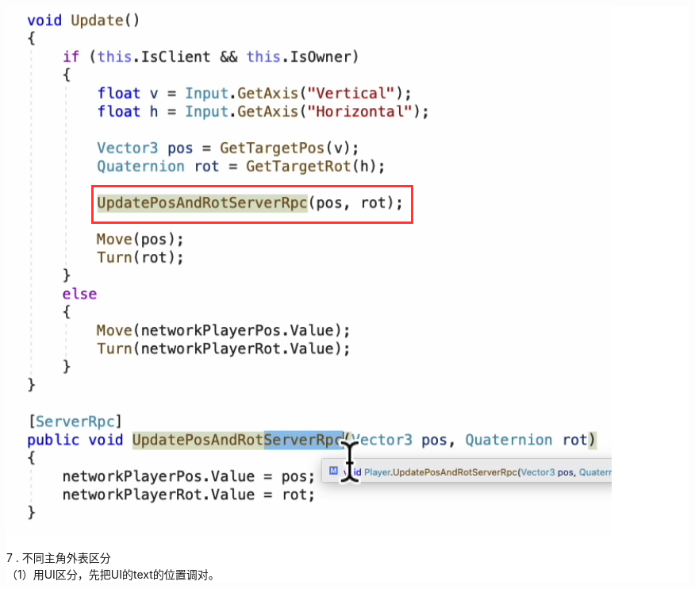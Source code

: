 ![picture 50](images/dd389914e0343018091fe55cde75a225c7ab8458ac06292c1d4f548f38f6257c.png)  

7 . 不同主角外表区分   
（1）用UI区分，先把UI的text的位置调对。  